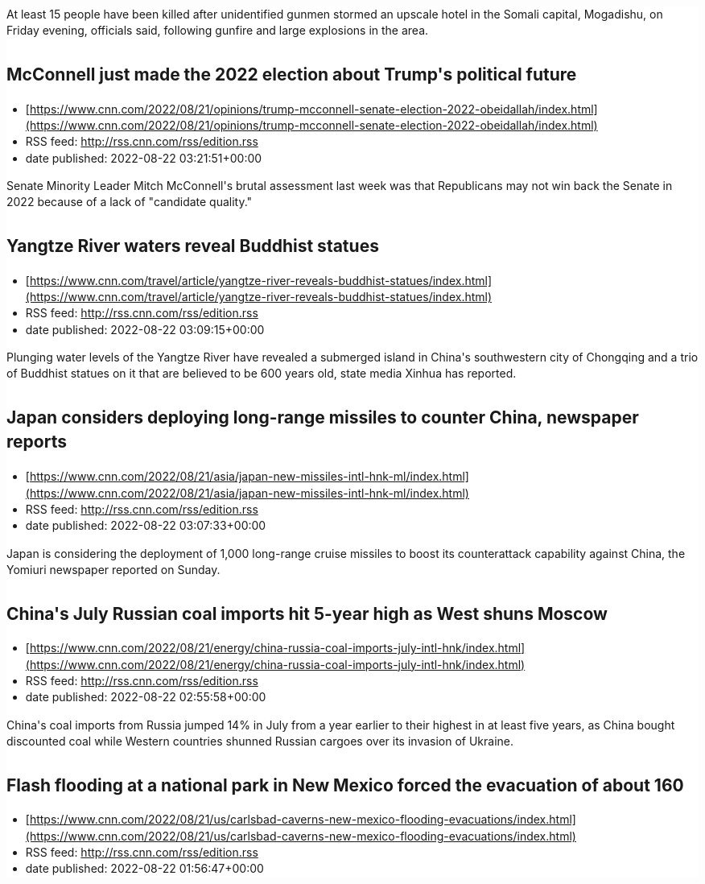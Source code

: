 At least 15 people have been killed after unidentified gunmen stormed an upscale hotel in the Somali capital, Mogadishu, on Friday evening, officials said, following gunfire and large explosions in the area.

## McConnell just made the 2022 election about Trump's political future
 - [https://www.cnn.com/2022/08/21/opinions/trump-mcconnell-senate-election-2022-obeidallah/index.html](https://www.cnn.com/2022/08/21/opinions/trump-mcconnell-senate-election-2022-obeidallah/index.html)
 - RSS feed: http://rss.cnn.com/rss/edition.rss
 - date published: 2022-08-22 03:21:51+00:00

Senate Minority Leader Mitch McConnell's brutal assessment last week was that Republicans may not win back the Senate in 2022 because of a lack of "candidate quality."

## Yangtze River waters reveal Buddhist statues
 - [https://www.cnn.com/travel/article/yangtze-river-reveals-buddhist-statues/index.html](https://www.cnn.com/travel/article/yangtze-river-reveals-buddhist-statues/index.html)
 - RSS feed: http://rss.cnn.com/rss/edition.rss
 - date published: 2022-08-22 03:09:15+00:00

Plunging water levels of the Yangtze River have revealed a submerged island in China's southwestern city of Chongqing and a trio of Buddhist statues on it that are believed to be 600 years old, state media Xinhua has reported.

## Japan considers deploying long-range missiles to counter China, newspaper reports
 - [https://www.cnn.com/2022/08/21/asia/japan-new-missiles-intl-hnk-ml/index.html](https://www.cnn.com/2022/08/21/asia/japan-new-missiles-intl-hnk-ml/index.html)
 - RSS feed: http://rss.cnn.com/rss/edition.rss
 - date published: 2022-08-22 03:07:33+00:00

Japan is considering the deployment of 1,000 long-range cruise missiles to boost its counterattack capability against China, the Yomiuri newspaper reported on Sunday.

## China's July Russian coal imports hit 5-year high as West shuns Moscow
 - [https://www.cnn.com/2022/08/21/energy/china-russia-coal-imports-july-intl-hnk/index.html](https://www.cnn.com/2022/08/21/energy/china-russia-coal-imports-july-intl-hnk/index.html)
 - RSS feed: http://rss.cnn.com/rss/edition.rss
 - date published: 2022-08-22 02:55:58+00:00

China's coal imports from Russia jumped 14% in July from a year earlier to their highest in at least five years, as China bought discounted coal while Western countries shunned Russian cargoes over its invasion of Ukraine.

## Flash flooding at a national park in New Mexico forced the evacuation of about 160
 - [https://www.cnn.com/2022/08/21/us/carlsbad-caverns-new-mexico-flooding-evacuations/index.html](https://www.cnn.com/2022/08/21/us/carlsbad-caverns-new-mexico-flooding-evacuations/index.html)
 - RSS feed: http://rss.cnn.com/rss/edition.rss
 - date published: 2022-08-22 01:56:47+00:00
